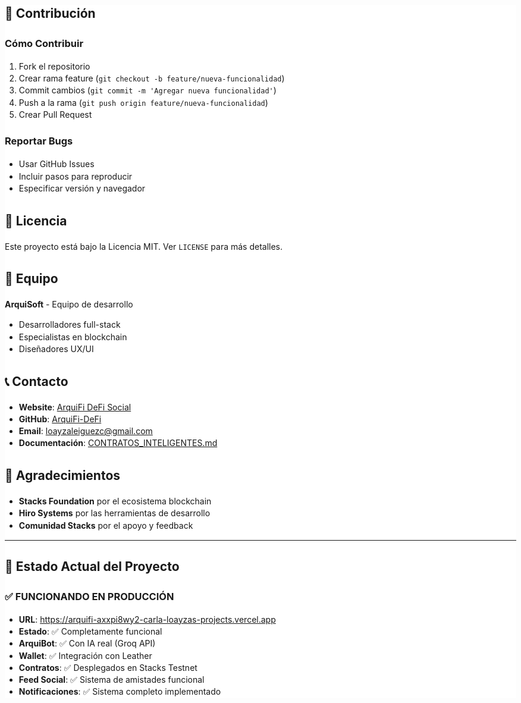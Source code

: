 ## 🤝 Contribución

### **Cómo Contribuir**
1. Fork el repositorio
2. Crear rama feature (`git checkout -b feature/nueva-funcionalidad`)
3. Commit cambios (`git commit -m 'Agregar nueva funcionalidad'`)
4. Push a la rama (`git push origin feature/nueva-funcionalidad`)
5. Crear Pull Request

### **Reportar Bugs**
- Usar GitHub Issues
- Incluir pasos para reproducir
- Especificar versión y navegador

## 📄 Licencia

Este proyecto está bajo la Licencia MIT. Ver `LICENSE` para más detalles.

## 👥 Equipo

**ArquiSoft** - Equipo de desarrollo
- Desarrolladores full-stack
- Especialistas en blockchain
- Diseñadores UX/UI

## 📞 Contacto

- **Website**: [ArquiFi DeFi Social](https://arquifi-axxpi8wy2-carla-loayzas-projects.vercel.app/)
- **GitHub**: [ArquiFi-DeFi](https://github.com/TheDuckHacker/ArquiFi-DeFi)
- **Email**: loayzaleiguezc@gmail.com
- **Documentación**: [CONTRATOS_INTELIGENTES.md](./CONTRATOS_INTELIGENTES.md)

## 🙏 Agradecimientos

- **Stacks Foundation** por el ecosistema blockchain
- **Hiro Systems** por las herramientas de desarrollo
- **Comunidad Stacks** por el apoyo y feedback

---

## 🎯 Estado Actual del Proyecto

### **✅ FUNCIONANDO EN PRODUCCIÓN**
- **URL**: https://arquifi-axxpi8wy2-carla-loayzas-projects.vercel.app
- **Estado**: ✅ Completamente funcional
- **ArquiBot**: ✅ Con IA real (Groq API)
- **Wallet**: ✅ Integración con Leather
- **Contratos**: ✅ Desplegados en Stacks Testnet
- **Feed Social**: ✅ Sistema de amistades funcional
- **Notificaciones**: ✅ Sistema completo implementado
